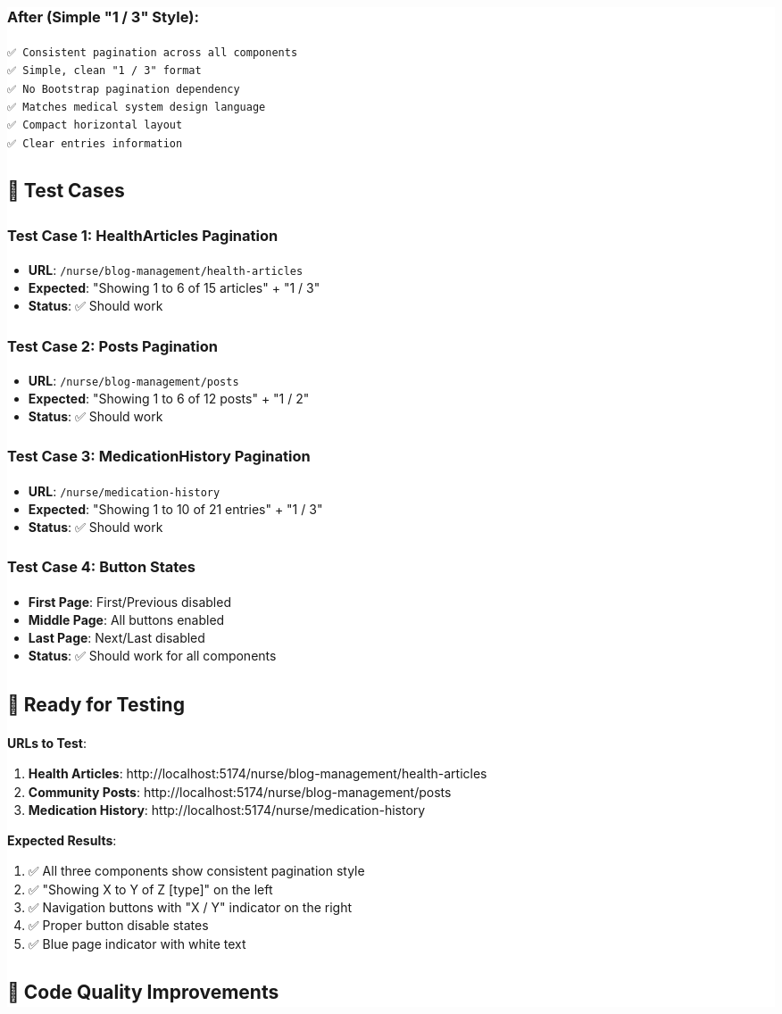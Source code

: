 ### **After** (Simple "1 / 3" Style):
```
✅ Consistent pagination across all components
✅ Simple, clean "1 / 3" format
✅ No Bootstrap pagination dependency
✅ Matches medical system design language
✅ Compact horizontal layout
✅ Clear entries information
```

## 🧪 Test Cases

### Test Case 1: HealthArticles Pagination
- **URL**: `/nurse/blog-management/health-articles`
- **Expected**: "Showing 1 to 6 of 15 articles" + "1 / 3"
- **Status**: ✅ Should work

### Test Case 2: Posts Pagination
- **URL**: `/nurse/blog-management/posts`
- **Expected**: "Showing 1 to 6 of 12 posts" + "1 / 2"
- **Status**: ✅ Should work

### Test Case 3: MedicationHistory Pagination
- **URL**: `/nurse/medication-history`
- **Expected**: "Showing 1 to 10 of 21 entries" + "1 / 3"
- **Status**: ✅ Should work

### Test Case 4: Button States
- **First Page**: First/Previous disabled
- **Middle Page**: All buttons enabled
- **Last Page**: Next/Last disabled
- **Status**: ✅ Should work for all components

## 🚀 Ready for Testing

**URLs to Test**:
1. **Health Articles**: http://localhost:5174/nurse/blog-management/health-articles
2. **Community Posts**: http://localhost:5174/nurse/blog-management/posts
3. **Medication History**: http://localhost:5174/nurse/medication-history

**Expected Results**:
1. ✅ All three components show consistent pagination style
2. ✅ "Showing X to Y of Z [type]" on the left
3. ✅ Navigation buttons with "X / Y" indicator on the right
4. ✅ Proper button disable states
5. ✅ Blue page indicator with white text

## 📝 Code Quality Improvements
